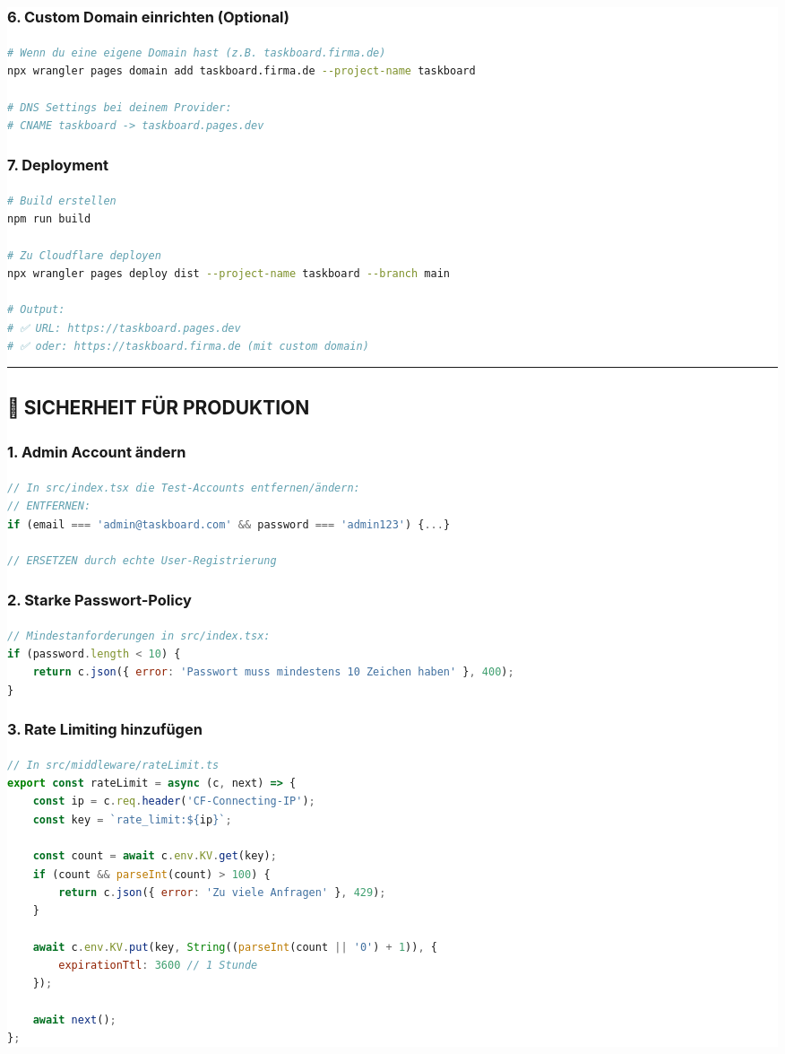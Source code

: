 ### **6. Custom Domain einrichten (Optional)**
```bash
# Wenn du eine eigene Domain hast (z.B. taskboard.firma.de)
npx wrangler pages domain add taskboard.firma.de --project-name taskboard

# DNS Settings bei deinem Provider:
# CNAME taskboard -> taskboard.pages.dev
```

### **7. Deployment**
```bash
# Build erstellen
npm run build

# Zu Cloudflare deployen
npx wrangler pages deploy dist --project-name taskboard --branch main

# Output:
# ✅ URL: https://taskboard.pages.dev
# ✅ oder: https://taskboard.firma.de (mit custom domain)
```

---

## 🔐 SICHERHEIT FÜR PRODUKTION

### **1. Admin Account ändern**
```javascript
// In src/index.tsx die Test-Accounts entfernen/ändern:
// ENTFERNEN:
if (email === 'admin@taskboard.com' && password === 'admin123') {...}

// ERSETZEN durch echte User-Registrierung
```

### **2. Starke Passwort-Policy**
```javascript
// Mindestanforderungen in src/index.tsx:
if (password.length < 10) {
    return c.json({ error: 'Passwort muss mindestens 10 Zeichen haben' }, 400);
}
```

### **3. Rate Limiting hinzufügen**
```javascript
// In src/middleware/rateLimit.ts
export const rateLimit = async (c, next) => {
    const ip = c.req.header('CF-Connecting-IP');
    const key = `rate_limit:${ip}`;
    
    const count = await c.env.KV.get(key);
    if (count && parseInt(count) > 100) {
        return c.json({ error: 'Zu viele Anfragen' }, 429);
    }
    
    await c.env.KV.put(key, String((parseInt(count || '0') + 1)), {
        expirationTtl: 3600 // 1 Stunde
    });
    
    await next();
};
```
